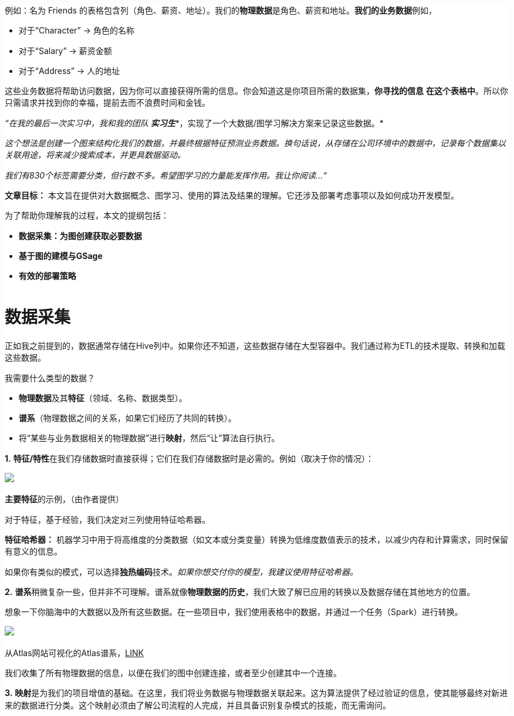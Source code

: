 例如：名为 Friends 的表格包含列（角色、薪资、地址）。我们的**物理数据**是角色、薪资和地址。**我们的业务数据**例如，

+   对于“Character” -> 角色的名称

+   对于“Salary” -> 薪资金额

+   对于“Address” -> 人的地址

这些业务数据将帮助访问数据，因为你可以直接获得所需的信息。你会知道这是你项目所需的数据集，**你寻找的信息** **在这个表格中**。所以你只需请求并找到你的幸福，提前去而不浪费时间和金钱。

*“在我的最后一次实习中，我和我的团队* ***实习生****，实现了一个大数据/图学习解决方案来记录这些数据。*

*这个想法是创建一个图来结构化我们的数据，并最终根据特征预测业务数据。换句话说，从存储在公司环境中的数据中，记录每个数据集以关联用途，将来减少搜索成本，并更具数据驱动。*

*我们有830个标签需要分类，但行数不多。希望图学习的力量能发挥作用。我让你阅读...“*

**文章目标：** 本文旨在提供对大数据概念、图学习、使用的算法及结果的理解。它还涉及部署考虑事项以及如何成功开发模型。

为了帮助你理解我的过程，本文的提纲包括：

+   **数据采集：为图创建获取必要数据**

+   **基于图的建模与GSage**

+   **有效的部署策略**

# 数据采集

正如我之前提到的，数据通常存储在Hive列中。如果你还不知道，这些数据存储在大型容器中。我们通过称为ETL的技术提取、转换和加载这些数据。

我需要什么类型的数据？

+   **物理数据**及其**特征**（领域、名称、数据类型）。

+   **谱系**（物理数据之间的关系，如果它们经历了共同的转换）。

+   将“某些与业务数据相关的物理数据”进行**映射**，然后“让”算法自行执行。

**1.** **特征/特性**在我们存储数据时直接获得；它们在我们存储数据时是必需的。例如（取决于你的情况）：

![](../Images/0c8c2d149fa04420ea7b0029121e641c.png)

**主要特征**的示例，（由作者提供）

对于特征，基于经验，我们决定对三列使用特征哈希器。

**特征哈希器：** 机器学习中用于将高维度的分类数据（如文本或分类变量）转换为低维度数值表示的技术，以减少内存和计算需求，同时保留有意义的信息。

如果你有类似的模式，可以选择**独热编码**技术。*如果你想交付你的模型，我建议使用特征哈希器。*

**2.** **谱系**稍微复杂一些，但并非不可理解。谱系就像**物理数据的历史**，我们大致了解已应用的转换以及数据存储在其他地方的位置。

想象一下你脑海中的大数据以及所有这些数据。在一些项目中，我们使用表格中的数据，并通过一个任务（Spark）进行转换。

![](../Images/8f2312f07cc5597c8426f1474c11ff3b.png)

从Atlas网站可视化的Atlas谱系，[LINK](https://atlas.apache.org/1.2.0/ClassificationPropagation.html)

我们收集了所有物理数据的信息，以便在我们的图中创建连接，或者至少创建其中一个连接。

**3.** **映射**是为我们的项目增值的基础。在这里，我们将业务数据与物理数据关联起来。这为算法提供了经过验证的信息，使其能够最终对新进来的数据进行分类。这个映射必须由了解公司流程的人完成，并且具备识别复杂模式的技能，而无需询问。
